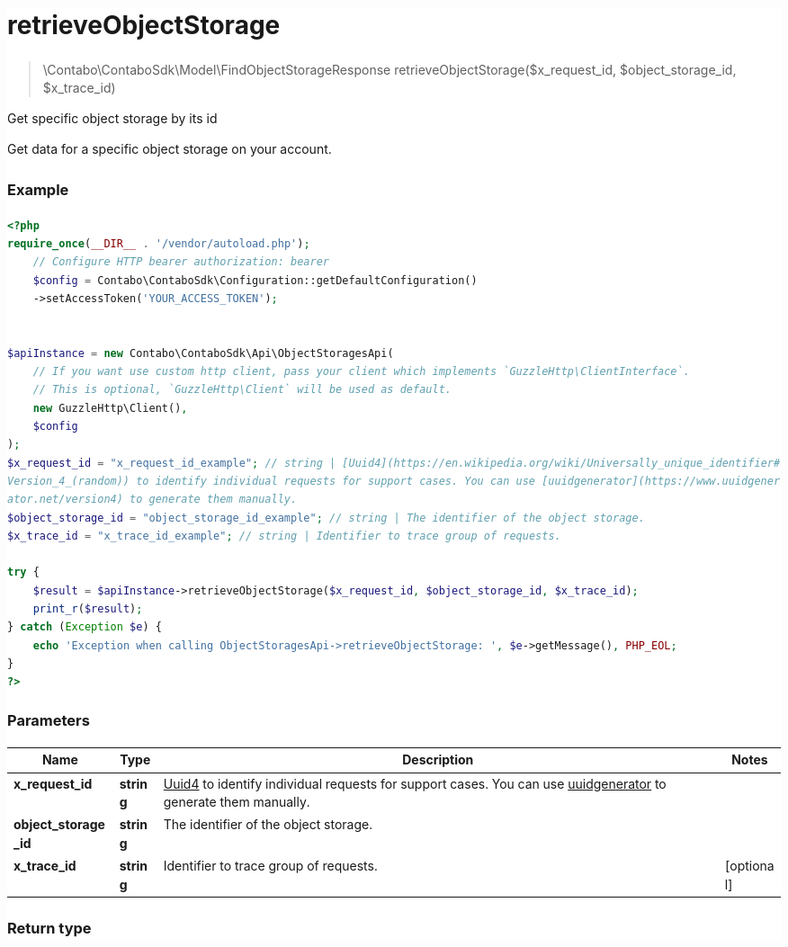 # **retrieveObjectStorage**
> \Contabo\ContaboSdk\Model\FindObjectStorageResponse retrieveObjectStorage($x_request_id, $object_storage_id, $x_trace_id)

Get specific object storage by its id

Get data for a specific object storage on your account.

### Example
```php
<?php
require_once(__DIR__ . '/vendor/autoload.php');
    // Configure HTTP bearer authorization: bearer
    $config = Contabo\ContaboSdk\Configuration::getDefaultConfiguration()
    ->setAccessToken('YOUR_ACCESS_TOKEN');


$apiInstance = new Contabo\ContaboSdk\Api\ObjectStoragesApi(
    // If you want use custom http client, pass your client which implements `GuzzleHttp\ClientInterface`.
    // This is optional, `GuzzleHttp\Client` will be used as default.
    new GuzzleHttp\Client(),
    $config
);
$x_request_id = "x_request_id_example"; // string | [Uuid4](https://en.wikipedia.org/wiki/Universally_unique_identifier#Version_4_(random)) to identify individual requests for support cases. You can use [uuidgenerator](https://www.uuidgenerator.net/version4) to generate them manually.
$object_storage_id = "object_storage_id_example"; // string | The identifier of the object storage.
$x_trace_id = "x_trace_id_example"; // string | Identifier to trace group of requests.

try {
    $result = $apiInstance->retrieveObjectStorage($x_request_id, $object_storage_id, $x_trace_id);
    print_r($result);
} catch (Exception $e) {
    echo 'Exception when calling ObjectStoragesApi->retrieveObjectStorage: ', $e->getMessage(), PHP_EOL;
}
?>
```

### Parameters

Name | Type | Description  | Notes
------------- | ------------- | ------------- | -------------
 **x_request_id** | **string**| [Uuid4](https://en.wikipedia.org/wiki/Universally_unique_identifier#Version_4_(random)) to identify individual requests for support cases. You can use [uuidgenerator](https://www.uuidgenerator.net/version4) to generate them manually. |
 **object_storage_id** | **string**| The identifier of the object storage. |
 **x_trace_id** | **string**| Identifier to trace group of requests. | [optional]

### Return type
